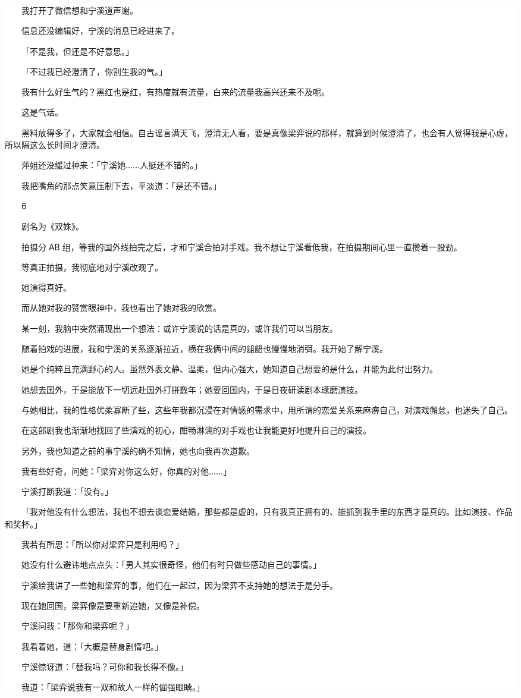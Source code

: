 &emsp;&emsp;我打开了微信想和宁溪道声谢。  
  
&emsp;&emsp;信息还没编辑好，宁溪的消息已经进来了。  
  
&emsp;&emsp;「不是我，但还是不好意思。」  
  
&emsp;&emsp;「不过我已经澄清了，你别生我的气。」  
  
&emsp;&emsp;我有什么好生气的？黑红也是红，有热度就有流量，白来的流量我高兴还来不及呢。  
  
&emsp;&emsp;这是气话。  
  
&emsp;&emsp;黑料放得多了，大家就会相信。自古谣言满天飞，澄清无人看，要是真像梁弈说的那样，就算到时候澄清了，也会有人觉得我是心虚，所以隔这么长时间才澄清。  
  
&emsp;&emsp;萍姐还没缓过神来：「宁溪她……人挺还不错的。」  
  
&emsp;&emsp;我把嘴角的那点笑意压制下去，平淡道：「是还不错。」  
  
&emsp;&emsp;6  
  
&emsp;&emsp;剧名为《双姝》。  
  
&emsp;&emsp;拍摄分 AB 组，等我的国外线拍完之后，才和宁溪合拍对手戏。我不想让宁溪看低我，在拍摄期间心里一直攒着一股劲。  
  
&emsp;&emsp;等真正拍摄，我彻底地对宁溪改观了。  
  
&emsp;&emsp;她演得真好。  
  
&emsp;&emsp;而从她对我的赞赏眼神中，我也看出了她对我的欣赏。  
  
&emsp;&emsp;某一刻，我脑中突然涌现出一个想法：或许宁溪说的话是真的，或许我们可以当朋友。  
  
&emsp;&emsp;随着拍戏的进展，我和宁溪的关系逐渐拉近，横在我俩中间的龃龉也慢慢地消弭。我开始了解宁溪。  
  
&emsp;&emsp;她是个纯粹且充满野心的人。虽然外表文静、温柔，但内心强大，她知道自己想要的是什么，并能为此付出努力。  
  
&emsp;&emsp;她想去国外，于是能放下一切远赴国外打拼数年；她要回国内，于是日夜研读剧本琢磨演技。  
  
&emsp;&emsp;与她相比，我的性格优柔寡断了些，这些年我都沉浸在对情感的需求中，用所谓的恋爱关系来麻痹自己，对演戏懈怠，也迷失了自己。  
  
&emsp;&emsp;在这部剧我也渐渐地找回了些演戏的初心，酣畅淋漓的对手戏也让我能更好地提升自己的演技。  
  
&emsp;&emsp;另外，我也知道之前的事宁溪的确不知情，她也向我再次道歉。  
  
&emsp;&emsp;我有些好奇，问她：「梁弈对你这么好，你真的对他……」  
  
&emsp;&emsp;宁溪打断我道：「没有。」  
  
&emsp;&emsp;「我对他没有什么想法，我也不想去谈恋爱结婚，那些都是虚的，只有我真正拥有的、能抓到我手里的东西才是真的。比如演技、作品和奖杯。」  
  
&emsp;&emsp;我若有所思：「所以你对梁弈只是利用吗？」  
  
&emsp;&emsp;她没有什么避讳地点点头：「男人其实很奇怪，他们有时只做些感动自己的事情。」  
  
&emsp;&emsp;宁溪给我讲了一些她和梁弈的事，他们在一起过，因为梁弈不支持她的想法于是分手。  
  
&emsp;&emsp;现在她回国，梁弈像是要重新追她，又像是补偿。  
  
&emsp;&emsp;宁溪问我：「那你和梁弈呢？」  
  
&emsp;&emsp;我看着她，道：「大概是替身剧情吧。」  
  
&emsp;&emsp;宁溪惊讶道：「替我吗？可你和我长得不像。」  
  
&emsp;&emsp;我道：「梁弈说我有一双和故人一样的倔强眼睛。」  
  